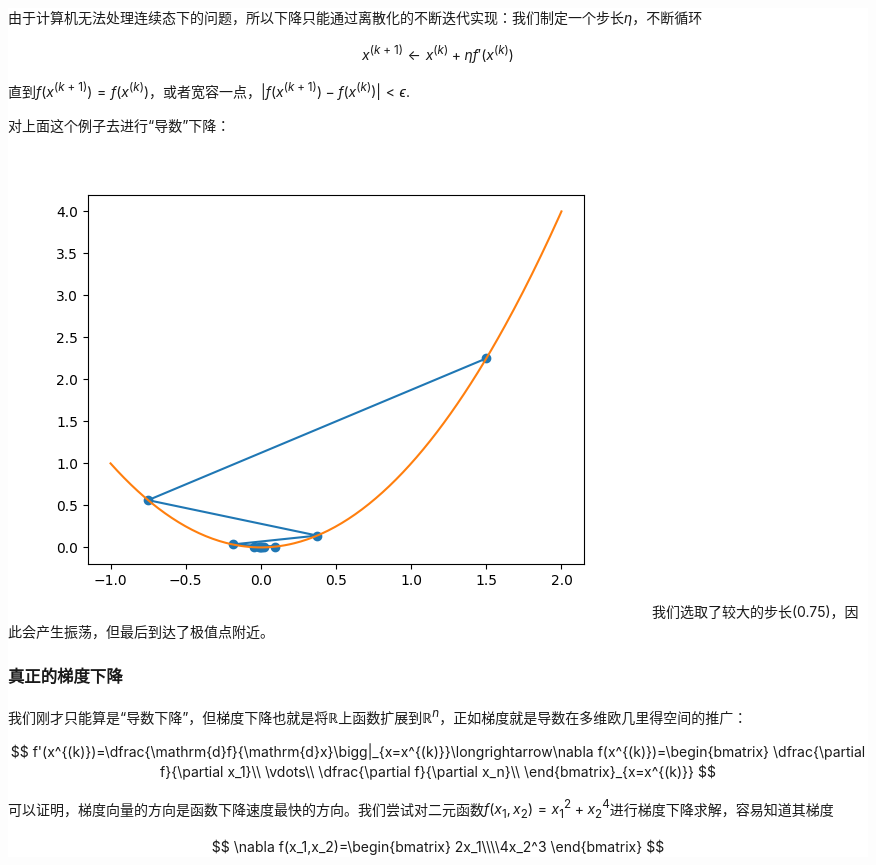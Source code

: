 由于计算机无法处理连续态下的问题，所以下降只能通过离散化的不断迭代实现：我们制定一个步长$\eta$，不断循环

$$
x^{(k+1)}\gets x^{(k)}+\eta f'(x^{(k)})
$$

直到$f(x^{(k+1)})=f(x^{(k)})$，或者宽容一点，$\vert f(x^{(k+1)})-f(x^{(k)})\vert\lt\epsilon$.

对上面这个例子去进行“导数”下降：
![2](/img/matplotlib/gradient.png)
我们选取了较大的步长$(0.75)$，因此会产生振荡，但最后到达了极值点附近。

### 真正的梯度下降

我们刚才只能算是“导数下降”，但梯度下降也就是将$\mathbb{R}$上函数扩展到$\mathbb{R}^n$，正如梯度就是导数在多维欧几里得空间的推广：

$$
f'(x^{(k)})=\dfrac{\mathrm{d}f}{\mathrm{d}x}\bigg|_{x=x^{(k)}}\longrightarrow\nabla f(x^{(k)})=\begin{bmatrix}
\dfrac{\partial f}{\partial x_1}\\
\vdots\\
\dfrac{\partial f}{\partial x_n}\\
\end{bmatrix}_{x=x^{(k)}}
$$

可以证明，梯度向量的方向是函数下降速度最快的方向。我们尝试对二元函数$f(x_1,x_2)=x_1^2+x_2^4$进行梯度下降求解，容易知道其梯度

$$
\nabla f(x_1,x_2)=\begin{bmatrix}
2x_1\\\\4x_2^3
\end{bmatrix}
$$
